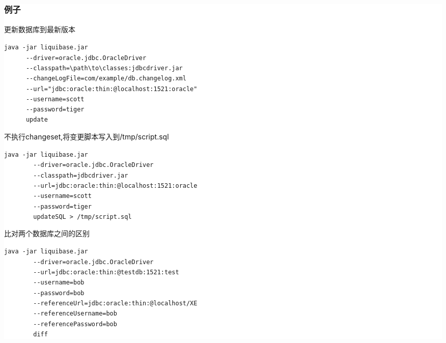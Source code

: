 ### 例子
更新数据库到最新版本
```
java -jar liquibase.jar 
      --driver=oracle.jdbc.OracleDriver 
      --classpath=\path\to\classes:jdbcdriver.jar 
      --changeLogFile=com/example/db.changelog.xml 
      --url="jdbc:oracle:thin:@localhost:1521:oracle" 
      --username=scott 
      --password=tiger 
      update
```
不执行changeset,将变更脚本写入到/tmp/script.sql
```
java -jar liquibase.jar 
        --driver=oracle.jdbc.OracleDriver 
        --classpath=jdbcdriver.jar 
        --url=jdbc:oracle:thin:@localhost:1521:oracle 
        --username=scott 
        --password=tiger 
        updateSQL > /tmp/script.sql
```
比对两个数据库之间的区别
```
java -jar liquibase.jar 
        --driver=oracle.jdbc.OracleDriver 
        --url=jdbc:oracle:thin:@testdb:1521:test
        --username=bob
        --password=bob
        --referenceUrl=jdbc:oracle:thin:@localhost/XE
        --referenceUsername=bob
        --referencePassword=bob
        diff
```